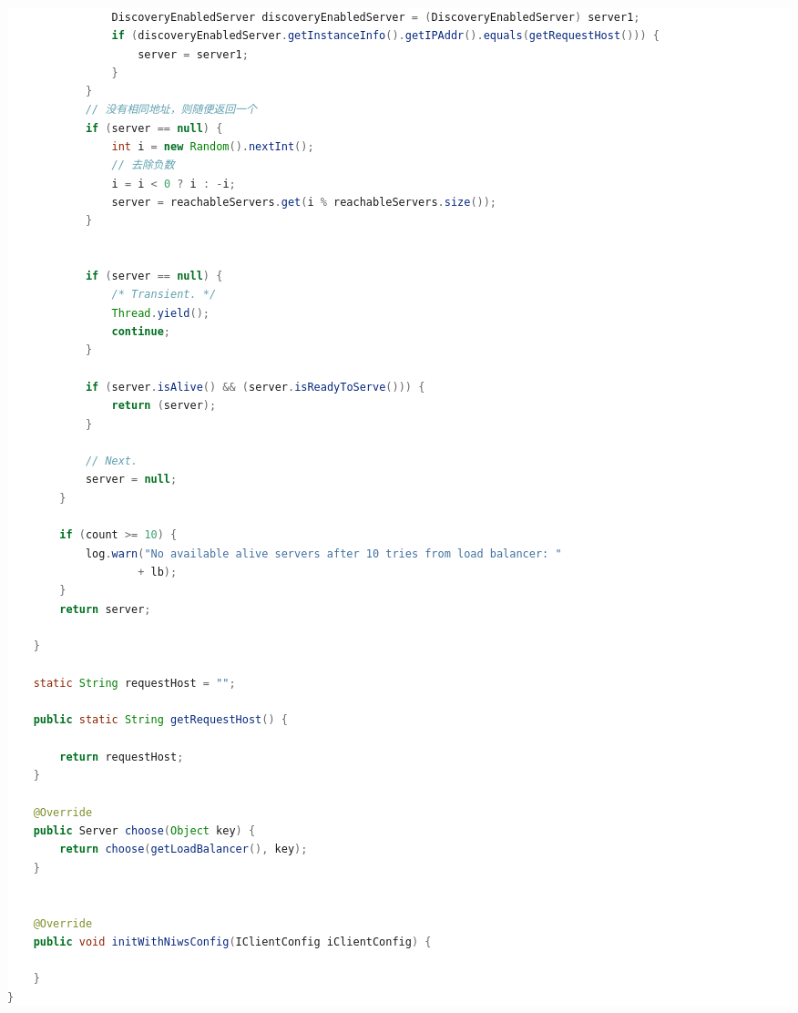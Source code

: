   ```java
                  DiscoveryEnabledServer discoveryEnabledServer = (DiscoveryEnabledServer) server1;
                  if (discoveryEnabledServer.getInstanceInfo().getIPAddr().equals(getRequestHost())) {
                      server = server1;
                  }
              }
              // 没有相同地址，则随便返回一个
              if (server == null) {
                  int i = new Random().nextInt();
                  // 去除负数
                  i = i < 0 ? i : -i;
                  server = reachableServers.get(i % reachableServers.size());
              }
  
  
              if (server == null) {
                  /* Transient. */
                  Thread.yield();
                  continue;
              }
  
              if (server.isAlive() && (server.isReadyToServe())) {
                  return (server);
              }
  
              // Next.
              server = null;
          }
  
          if (count >= 10) {
              log.warn("No available alive servers after 10 tries from load balancer: "
                      + lb);
          }
          return server;
  
      }
  
      static String requestHost = "";
  
      public static String getRequestHost() {
  
          return requestHost;
      }
  
      @Override
      public Server choose(Object key) {
          return choose(getLoadBalancer(), key);
      }
  
  
      @Override
      public void initWithNiwsConfig(IClientConfig iClientConfig) {
  
      }
  }
  ```
